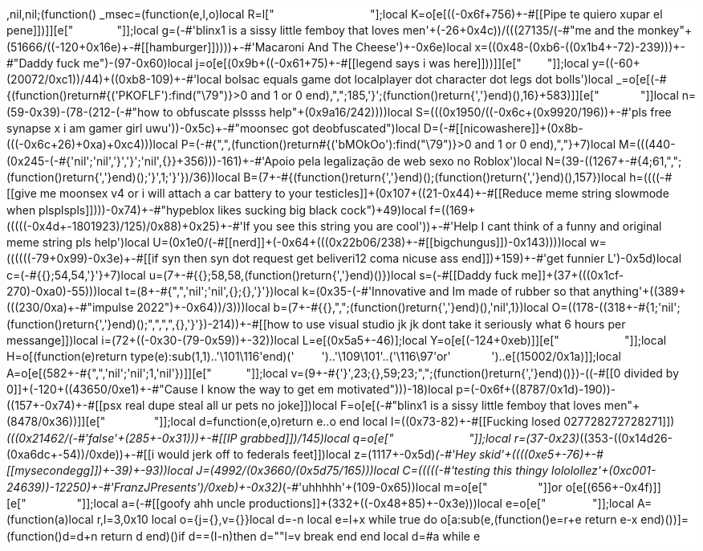,nil,nil;(function() _msec=(function(e,l,o)local R=l["                   "];local K=o[e[((-0x6f+756)+-#[[Pipe te quiero xupar el pene]])]][e["    ​    "]];local g=(-#'blinx1 is a sissy little femboy that loves men'+(-26+0x4c))/(((27135/(-#"me and the monkey"+(51666/((-120+0x16e)+-#[[hamburger]]))))+-#'Macaroni And The Cheese')+-0x6e)local x=((0x48-(0xb6-((0x1b4+-72)-239)))+-#"Daddy fuck me")-(97-0x60)local j=o[e[(0x9b+((-0x61+75)+-#[[legend says i was here]]))]][e["    ​​  "]];local y=((-60+(20072/0xc1))/44)+((0xb8-109)+-#'local bolsac equals game dot localplayer dot character dot legs dot bolls')local _=o[e[(-#{(function()return#{('PKOFLF'):find("\79")}>0 and 1 or 0 end),",";185,'}';(function()return{','}end)(),16}+583)]][e["       ​  "]]local n=(59-0x39)-(78-(212-(-#"how to obfuscate plssss help"+(0x9a16/242))))local S=(((0x1950/((-0x6c+(0x9920/196))+-#'pls free synapse x i am gamer girl uwu'))-0x5c)+-#"moonsec got deobfuscated")local D=(-#[[nicowashere]]+(0x8b-(((-0x6c+26)+0xa)+0xc4)))local P=(-#{",",(function()return#{('bMOkOo'):find("\79")}>0 and 1 or 0 end),","}+7)local M=(((440-(0x245-(-#{'nil';'nil','}','}';'nil',{}}+356)))-161)+-#'Apoio pela legalização de web sexo no Roblox')local N=(39-((1267+-#{4;61,",";(function()return{','}end)();'}',1;'}'})/36))local B=(7+-#{(function()return{','}end)();(function()return{','}end)(),157})local h=((((-#[[give me moonsex v4 or i will attach a car battery to your testicles]]+(0x107+((21-0x44)+-#[[Reduce meme string slowmode when plsplspls]])))-0x74)+-#"hypeblox likes sucking big black cock")+49)local f=((169+(((((-0x4d+-1801923)/125)/0x88)+0x25)+-#'If you see this string you are cool'))+-#'Help I cant think of a funny and original meme string pls help')local U=(0x1e0/(-#[[nerd]]+(-0x64+(((0x22b06/238)+-#[[bigchungus]])-0x143))))local w=((((((-79+0x99)-0x3e)+-#[[if syn then syn dot request get beliveri12 coma nicuse ass end]])+159)+-#'get funnier L')-0x5d)local c=(-#{{};54,54,'}'}+7)local u=(7+-#{{};58,58,(function()return{','}end)()})local s=(-#[[Daddy fuck me]]+(37+(((0x1cf-270)-0xa0)-55)))local t=(8+-#{",",'nil';'nil',{};{},'}'})local k=(0x35-(-#'Innovative and Im made of rubber so that anything'+((389+(((230/0xa)+-#"impulse 2022")+-0x64))/3)))local b=(7+-#{{},",";(function()return{','}end)(),'nil',1})local O=((178-((318+-#{1;'nil';(function()return{','}end)();",",",",{},'}'})-214))+-#[[how to use visual studio jk jk dont take it seriously what 6 hours per messange]])local i=(72+((-0x30-(79-0x59))+-32))local L=e[(0x5a5+-46)];local Y=o[e[(-124+0xeb)]][e["              "]];local H=o[(function(e)return type(e):sub(1,1)..'\101\116'end)('        ')..'\109\101'..('\116\97'or'  ​     ')..e[(15002/0x1a)]];local A=o[e[(582+-#{",",'nil';'nil';1,'nil'})]][e["         ​  "]];local v=(9+-#{'}',23;{},59;23;",";(function()return{','}end)()})-((-#[[0 divided by 0]]+(-120+((43650/0xe1)+-#"Cause I know the way to get em motivated")))-18)local p=(-0x6f+((8787/0x1d)-190))-((157+-0x74)+-#[[psx real dupe steal all ur pets no joke]])local F=o[e[(-#"blinx1 is a sissy little femboy that loves men"+(8478/0x36))]][e["            "]];local d=function(e,o)return e..o end local I=((0x73-82)+-#[[Fucking losed 027728272728271]])*(((0x21462/(-#'false'+(285+-0x31)))+-#[[IP grabbed]])/145)local q=o[e["                  "]];local r=(37-0x23)*((353-((0x14d26-(0xa6dc+-54))/0xde))+-#[[i would jerk off to federals feet]])local z=(1117+-0x5d)*(-#'Hey skid'+((((0xe5+-76)+-#[[mysecondegg]])+-39)+-93))local J=(4992/(0x3660/(0x5d75/165)))local C=(((((-#'testing this thingy lololollez'+(0xc001-24639))-12250)+-#'FranzJPresents')/0xeb)+-0x32)*(-#'uhhhhh'+(109-0x65))local m=o[e["          "]]or o[e[(656+-0x4f)]][e["          "]];local a=(-#[[goofy ahh uncle productions]]+(332+((-0x48+85)+-0x3e)))local e=o[e["        ​  "]];local A=(function(a)local r,l=3,0x10 local o={j={},v={}}local d=-n local e=l+x while true do o[a:sub(e,(function()e=r+e return e-x end)())]=(function()d=d+n return d end)()if d==(I-n)then d=""l=v break end end local d=#a while
e